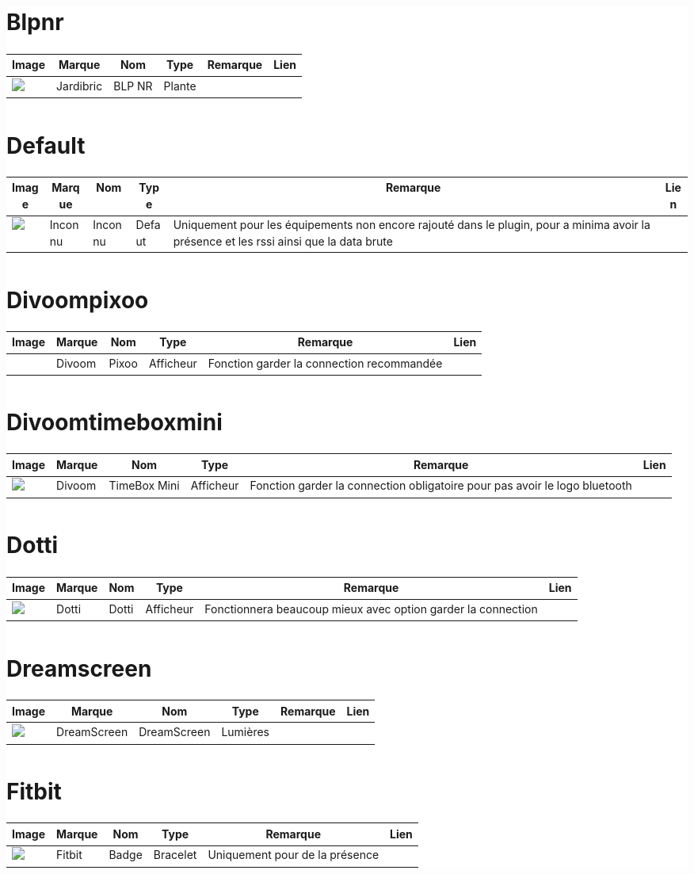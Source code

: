 # Blpnr

|Image|Marque|Nom|Type|Remarque|Lien|
|---|---|---|---|---|---|
|<img src="../../fr_FR/blea/images/blpnr.jpg" width="60" />|Jardibric|BLP NR|Plante|||

# Default

|Image|Marque|Nom|Type|Remarque|Lien|
|---|---|---|---|---|---|
|<img src="../../fr_FR/blea/images/default.jpg" width="60" />|Inconnu|Inconnu|Defaut|Uniquement pour les équipements non encore rajouté dans le plugin, pour a minima avoir la présence et les rssi ainsi que la data brute||

# Divoompixoo

|Image|Marque|Nom|Type|Remarque|Lien|
|---|---|---|---|---|---|
||Divoom|Pixoo|Afficheur|Fonction garder la connection recommandée||

# Divoomtimeboxmini

|Image|Marque|Nom|Type|Remarque|Lien|
|---|---|---|---|---|---|
|<img src="../../fr_FR/blea/images/divoomtimeboxmini.jpg" width="60" />|Divoom|TimeBox Mini|Afficheur|Fonction garder la connection obligatoire pour pas avoir le logo bluetooth||

# Dotti

|Image|Marque|Nom|Type|Remarque|Lien|
|---|---|---|---|---|---|
|<img src="../../fr_FR/blea/images/dotti.jpg" width="60" />|Dotti|Dotti|Afficheur|Fonctionnera beaucoup mieux avec option garder la connection||

# Dreamscreen

|Image|Marque|Nom|Type|Remarque|Lien|
|---|---|---|---|---|---|
|<img src="../../fr_FR/blea/images/dreamscreen.jpg" width="60" />|DreamScreen|DreamScreen|Lumières|||

# Fitbit

|Image|Marque|Nom|Type|Remarque|Lien|
|---|---|---|---|---|---|
|<img src="../../fr_FR/blea/images/fitbit.jpg" width="60" />|Fitbit|Badge|Bracelet|Uniquement pour de la présence||
